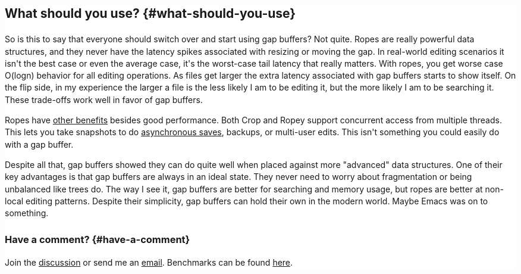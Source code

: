 
## What should you use? {#what-should-you-use}

So is this to say that everyone should switch over and start using gap buffers? Not quite. Ropes are really powerful data structures, and they never have the latency spikes associated with resizing or moving the gap. In real-world editing scenarios it isn't the best case or even the average case, it's the worst-case tail latency that really matters. With ropes, you get worse case O(logn) behavior for all editing operations. As files get larger the extra latency associated with gap buffers starts to show itself. On the flip side, in my experience the larger a file is the less likely I am to be editing it, but the more likely I am to be searching it. These trade-offs work well in favor of gap buffers.

Ropes have [other benefits](https://github.com/emacs-ng/emacs-ng/issues/378#issuecomment-907680382) besides good performance. Both Crop and Ropey support concurrent access from multiple threads. This lets you take snapshots to do [asynchronous saves](https://web.archive.org/web/20171220080405/https://blog.atom.io/2017/10/12/atoms-new-buffer-implementation.html), backups, or multi-user edits. This isn't something you could easily do with a gap buffer.

Despite all that, gap buffers showed they can do quite well when placed against more "advanced" data structures. One of their key advantages is that gap buffers are always in an ideal state. They never need to worry about fragmentation or being unbalanced like trees do. The way I see it, gap buffers are better for searching and memory usage, but ropes are better at non-local editing patterns. Despite their simplicity, gap buffers can hold their own in the modern world. Maybe Emacs was on to something.


### Have a comment? {#have-a-comment}

Join the [discussion](https://discu.eu/?q=https%3A%2F%2Fcoredumped.dev%2F2023%2F08%2F09%2Ftext-showdown-gap-buffers-vs-ropes%2F&submit_title=Text%20showdown%3A%20Gap%20Buffers%20vs%20Ropes%20%E2%80%A2%20Core%20Dumped) or send me an [email](mailto:troy.hinckley@dabrev.com). Benchmarks can be found [here](https://github.com/CeleritasCelery/rope-benches).

[^fn:1]: GB here means 2^30, as it should when [talking about base-2 memory](https://www.merriam-webster.com/dictionary/kilobyte). The only people who think it should be 10^9 are hard drive salesmen and the type of people who [spend years pointlessly changing peoples grammar on wikipedia](https://www.theguardian.com/commentisfree/2015/feb/05/why-wikipedias-grammar-vigilante-is-wrong). Also "gibibyte" sounds like Pokémon invented by a first grader.
[^fn:2]: [github.com/josephg/jumprope-rs/issues/5](https://github.com/josephg/jumprope-rs/issues/5)
[^fn:3]: You may think this unnecessary, and instead you only run the regex one line at a time. If the line is completely contained within a chunk you don't need to allocate anything. And indeed both crop and ropey provide an iterator over the lines of text. But in my testing, this was about an order of magnitude slower than just copying the whole allocation and searching. I am not sure if that mostly comes from the iteration overhead, or if small regex runs are inefficient.